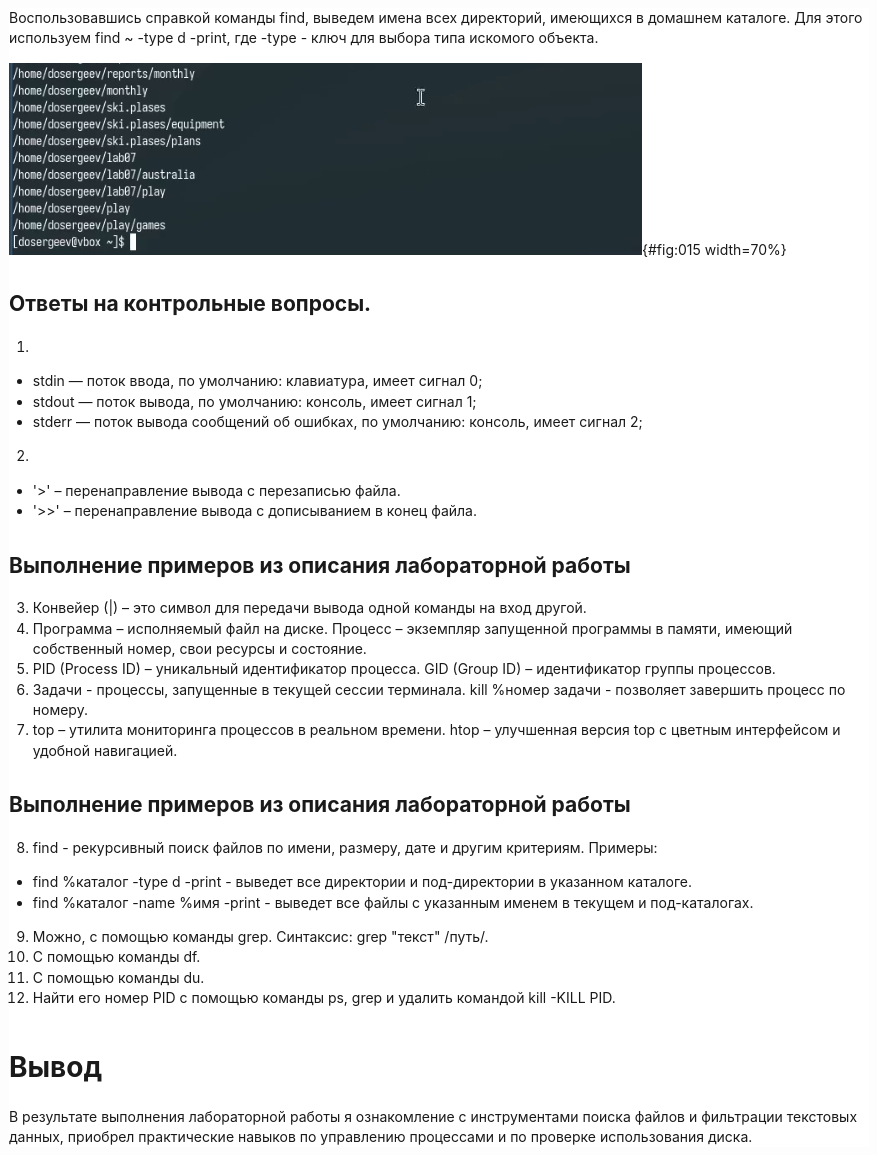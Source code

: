 Воспользовавшись справкой команды find, выведем имена всех директорий, имеющихся в домашнем каталоге. Для этого используем find ~ -type d -print, где -type - ключ для выбора типа искомого объекта.

![Вывод команды find.](image/15.PNG){#fig:015 width=70%}

## Ответы на контрольные вопросы.

1. 
- stdin — поток ввода, по умолчанию: клавиатура, имеет сигнал 0;
- stdout — поток вывода, по умолчанию: консоль, имеет сигнал 1;
- stderr — поток вывода сообщений об ошибках, по умолчанию: консоль, имеет сигнал 2;
2.
- '>' – перенаправление вывода с перезаписью файла.
- '>>' – перенаправление вывода с дописыванием в конец файла.

## Выполнение примеров из описания лабораторной работы

3. Конвейер (|) – это символ для передачи вывода одной команды на вход другой.
4. Программа – исполняемый файл на диске. Процесс – экземпляр запущенной программы в памяти, имеющий собственный номер, свои ресурсы и состояние.
5. PID (Process ID) – уникальный идентификатор процесса. GID (Group ID) – идентификатор группы процессов.
6. Задачи - процессы, запущенные в текущей сессии терминала. kill %номер задачи - позволяет завершить процесс по номеру.
7. top – утилита мониторинга процессов в реальном времени. htop – улучшенная версия top с цветным интерфейсом и удобной навигацией.

## Выполнение примеров из описания лабораторной работы

8. find - рекурсивный поиск файлов по имени, размеру, дате и другим критериям. Примеры:
- find %каталог -type d -print - выведет все директории и под-директории в указанном каталоге.
- find %каталог -name %имя -print - выведет все файлы с указанным именем в текущем и под-каталогах.
9. Можно, с помощью команды grep. Синтаксис: grep "текст" /путь/.
10. С помощью команды df.
11. С помощью команды du.
12. Найти его номер PID с помощью команды ps, grep и удалить командой kill -KILL PID. 

# Вывод

В результате выполнения лабораторной работы я ознакомление с инструментами поиска файлов и фильтрации текстовых данных, приобрел практические навыков по управлению процессами и по проверке использования диска.
